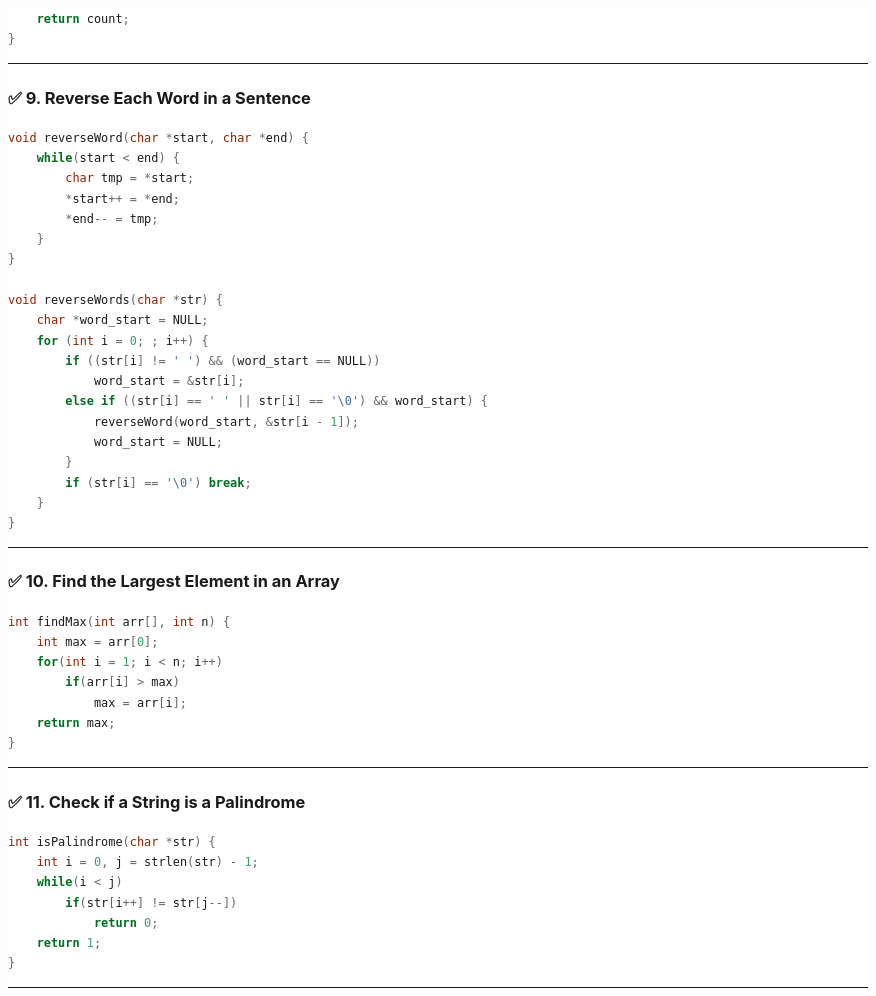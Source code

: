 ```c
    return count;
}
```

---

### ✅ 9. **Reverse Each Word in a Sentence**

```c
void reverseWord(char *start, char *end) {
    while(start < end) {
        char tmp = *start;
        *start++ = *end;
        *end-- = tmp;
    }
}

void reverseWords(char *str) {
    char *word_start = NULL;
    for (int i = 0; ; i++) {
        if ((str[i] != ' ') && (word_start == NULL))
            word_start = &str[i];
        else if ((str[i] == ' ' || str[i] == '\0') && word_start) {
            reverseWord(word_start, &str[i - 1]);
            word_start = NULL;
        }
        if (str[i] == '\0') break;
    }
}
```

---

### ✅ 10. **Find the Largest Element in an Array**

```c
int findMax(int arr[], int n) {
    int max = arr[0];
    for(int i = 1; i < n; i++)
        if(arr[i] > max)
            max = arr[i];
    return max;
}
```

---

### ✅ 11. **Check if a String is a Palindrome**

```c
int isPalindrome(char *str) {
    int i = 0, j = strlen(str) - 1;
    while(i < j)
        if(str[i++] != str[j--])
            return 0;
    return 1;
}
```

---